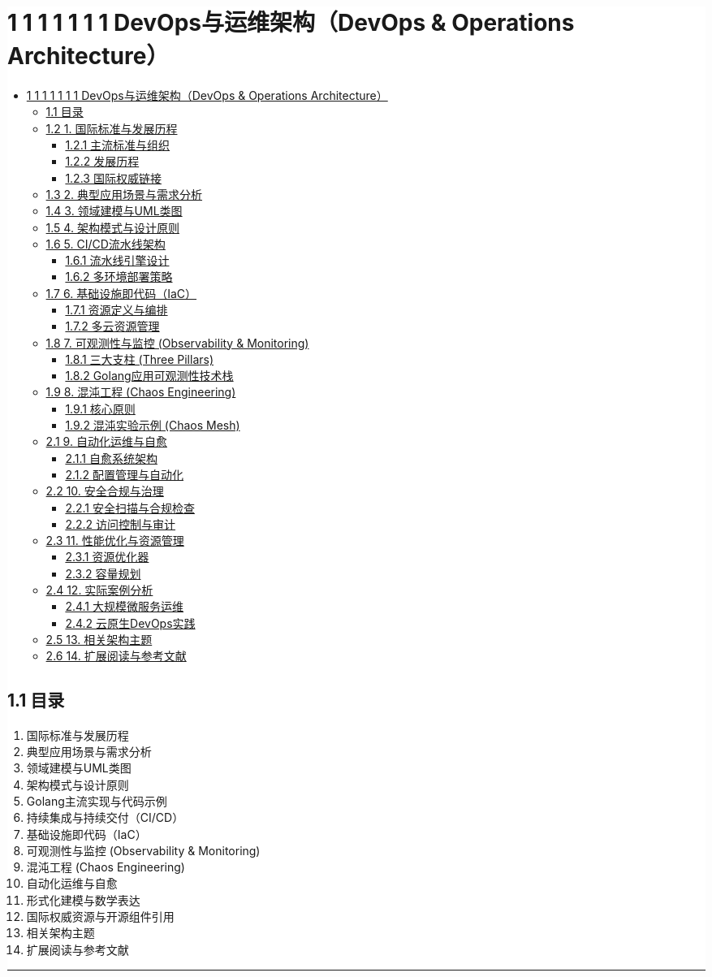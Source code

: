# 1 1 1 1 1 1 1 DevOps与运维架构（DevOps & Operations Architecture）


- [1 1 1 1 1 1 1 DevOps与运维架构（DevOps \& Operations Architecture）](#1-1-1-1-1-1-1-devops与运维架构devops--operations-architecture)
  - [1.1 目录](#11-目录)
  - [1.2 1. 国际标准与发展历程](#12-1-国际标准与发展历程)
    - [1.2.1 主流标准与组织](#121-主流标准与组织)
    - [1.2.2 发展历程](#122-发展历程)
    - [1.2.3 国际权威链接](#123-国际权威链接)
  - [1.3 2. 典型应用场景与需求分析](#13-2-典型应用场景与需求分析)
  - [1.4 3. 领域建模与UML类图](#14-3-领域建模与uml类图)
  - [1.5 4. 架构模式与设计原则](#15-4-架构模式与设计原则)
  - [1.6 5. CI/CD流水线架构](#16-5-cicd流水线架构)
    - [1.6.1 流水线引擎设计](#161-流水线引擎设计)
    - [1.6.2 多环境部署策略](#162-多环境部署策略)
  - [1.7 6. 基础设施即代码（IaC）](#17-6-基础设施即代码iac)
    - [1.7.1 资源定义与编排](#171-资源定义与编排)
    - [1.7.2 多云资源管理](#172-多云资源管理)
  - [1.8 7. 可观测性与监控 (Observability \& Monitoring)](#18-7-可观测性与监控-observability--monitoring)
    - [1.8.1 三大支柱 (Three Pillars)](#181-三大支柱-three-pillars)
    - [1.8.2 Golang应用可观测性技术栈](#182-golang应用可观测性技术栈)
  - [1.9 8. 混沌工程 (Chaos Engineering)](#19-8-混沌工程-chaos-engineering)
    - [1.9.1 核心原则](#191-核心原则)
    - [1.9.2 混沌实验示例 (Chaos Mesh)](#192-混沌实验示例-chaos-mesh)
  - [2.1 9. 自动化运维与自愈](#21-9-自动化运维与自愈)
    - [2.1.1 自愈系统架构](#211-自愈系统架构)
    - [2.1.2 配置管理与自动化](#212-配置管理与自动化)
  - [2.2 10. 安全合规与治理](#22-10-安全合规与治理)
    - [2.2.1 安全扫描与合规检查](#221-安全扫描与合规检查)
    - [2.2.2 访问控制与审计](#222-访问控制与审计)
  - [2.3 11. 性能优化与资源管理](#23-11-性能优化与资源管理)
    - [2.3.1 资源优化器](#231-资源优化器)
    - [2.3.2 容量规划](#232-容量规划)
  - [2.4 12. 实际案例分析](#24-12-实际案例分析)
    - [2.4.1 大规模微服务运维](#241-大规模微服务运维)
    - [2.4.2 云原生DevOps实践](#242-云原生devops实践)
  - [2.5 13. 相关架构主题](#25-13-相关架构主题)
  - [2.6 14. 扩展阅读与参考文献](#26-14-扩展阅读与参考文献)


## 1.1 目录

1. 国际标准与发展历程
2. 典型应用场景与需求分析
3. 领域建模与UML类图
4. 架构模式与设计原则
5. Golang主流实现与代码示例
6. 持续集成与持续交付（CI/CD）
7. 基础设施即代码（IaC）
8. 可观测性与监控 (Observability & Monitoring)
9. 混沌工程 (Chaos Engineering)
10. 自动化运维与自愈
11. 形式化建模与数学表达
12. 国际权威资源与开源组件引用
13. 相关架构主题
14. 扩展阅读与参考文献

---